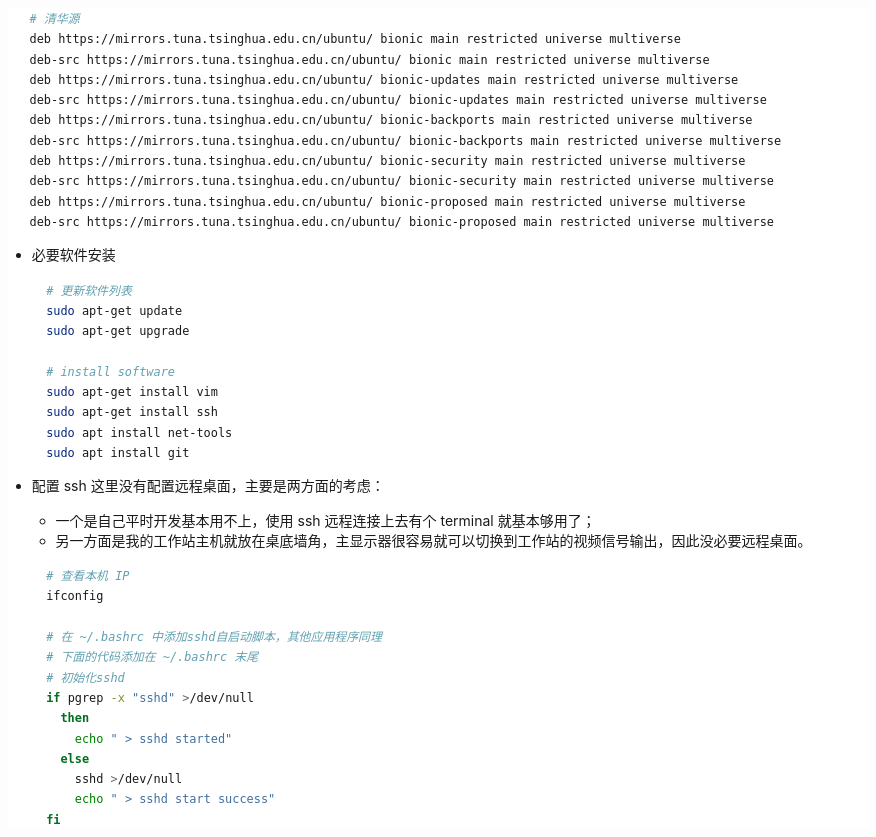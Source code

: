   ```bash
     # 清华源
     deb https://mirrors.tuna.tsinghua.edu.cn/ubuntu/ bionic main restricted universe multiverse
     deb-src https://mirrors.tuna.tsinghua.edu.cn/ubuntu/ bionic main restricted universe multiverse
     deb https://mirrors.tuna.tsinghua.edu.cn/ubuntu/ bionic-updates main restricted universe multiverse
     deb-src https://mirrors.tuna.tsinghua.edu.cn/ubuntu/ bionic-updates main restricted universe multiverse
     deb https://mirrors.tuna.tsinghua.edu.cn/ubuntu/ bionic-backports main restricted universe multiverse
     deb-src https://mirrors.tuna.tsinghua.edu.cn/ubuntu/ bionic-backports main restricted universe multiverse
     deb https://mirrors.tuna.tsinghua.edu.cn/ubuntu/ bionic-security main restricted universe multiverse
     deb-src https://mirrors.tuna.tsinghua.edu.cn/ubuntu/ bionic-security main restricted universe multiverse
     deb https://mirrors.tuna.tsinghua.edu.cn/ubuntu/ bionic-proposed main restricted universe multiverse
     deb-src https://mirrors.tuna.tsinghua.edu.cn/ubuntu/ bionic-proposed main restricted universe multiverse
  ```

* 必要软件安装
  ```bash
    # 更新软件列表
    sudo apt-get update
    sudo apt-get upgrade

    # install software
    sudo apt-get install vim
    sudo apt-get install ssh
    sudo apt install net-tools
    sudo apt install git
  ```

* 配置 ssh
  这里没有配置远程桌面，主要是两方面的考虑：
  * 一个是自己平时开发基本用不上，使用 ssh 远程连接上去有个 terminal 就基本够用了；
  * 另一方面是我的工作站主机就放在桌底墙角，主显示器很容易就可以切换到工作站的视频信号输出，因此没必要远程桌面。
  ```bash
    # 查看本机 IP
    ifconfig

    # 在 ~/.bashrc 中添加sshd自启动脚本，其他应用程序同理
    # 下面的代码添加在 ~/.bashrc 末尾
    # 初始化sshd
    if pgrep -x "sshd" >/dev/null
      then
        echo " > sshd started"
      else
        sshd >/dev/null
        echo " > sshd start success"
    fi
  ```
